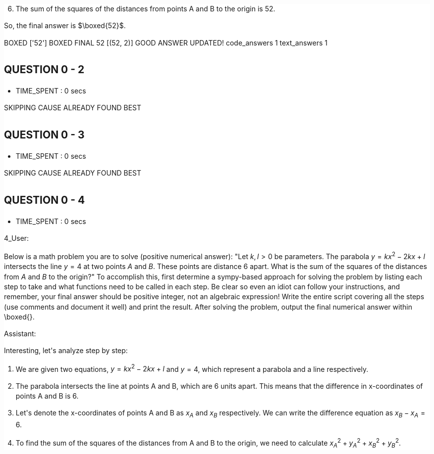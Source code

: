 6. The sum of the squares of the distances from points A and B to the origin is 52.

So, the final answer is $\boxed{52}$.

BOXED ['52']
BOXED FINAL 52
[(52, 2)]
GOOD ANSWER UPDATED!
code_answers 1 text_answers 1



## QUESTION 0 - 2 
- TIME_SPENT : 0 secs

SKIPPING CAUSE ALREADY FOUND BEST



## QUESTION 0 - 3 
- TIME_SPENT : 0 secs

SKIPPING CAUSE ALREADY FOUND BEST



## QUESTION 0 - 4 
- TIME_SPENT : 0 secs

4_User:

Below is a math problem you are to solve (positive numerical answer):
"Let $k, l > 0$ be parameters. The parabola $y = kx^2 - 2kx + l$ intersects the line $y = 4$ at two points $A$ and $B$. These points are distance 6 apart. What is the sum of the squares of the distances from $A$ and $B$ to the origin?"
To accomplish this, first determine a sympy-based approach for solving the problem by listing each step to take and what functions need to be called in each step. Be clear so even an idiot can follow your instructions, and remember, your final answer should be positive integer, not an algebraic expression!
Write the entire script covering all the steps (use comments and document it well) and print the result. After solving the problem, output the final numerical answer within \boxed{}.

Assistant: 

Interesting, let's analyze step by step:



1. We are given two equations, $y = kx^2 - 2kx + l$ and $y = 4$, which represent a parabola and a line respectively.

2. The parabola intersects the line at points A and B, which are 6 units apart. This means that the difference in x-coordinates of points A and B is 6.

3. Let's denote the x-coordinates of points A and B as $x_A$ and $x_B$ respectively. We can write the difference equation as $x_B - x_A = 6$.

4. To find the sum of the squares of the distances from A and B to the origin, we need to calculate $x_A^2 + y_A^2 + x_B^2 + y_B^2$.
